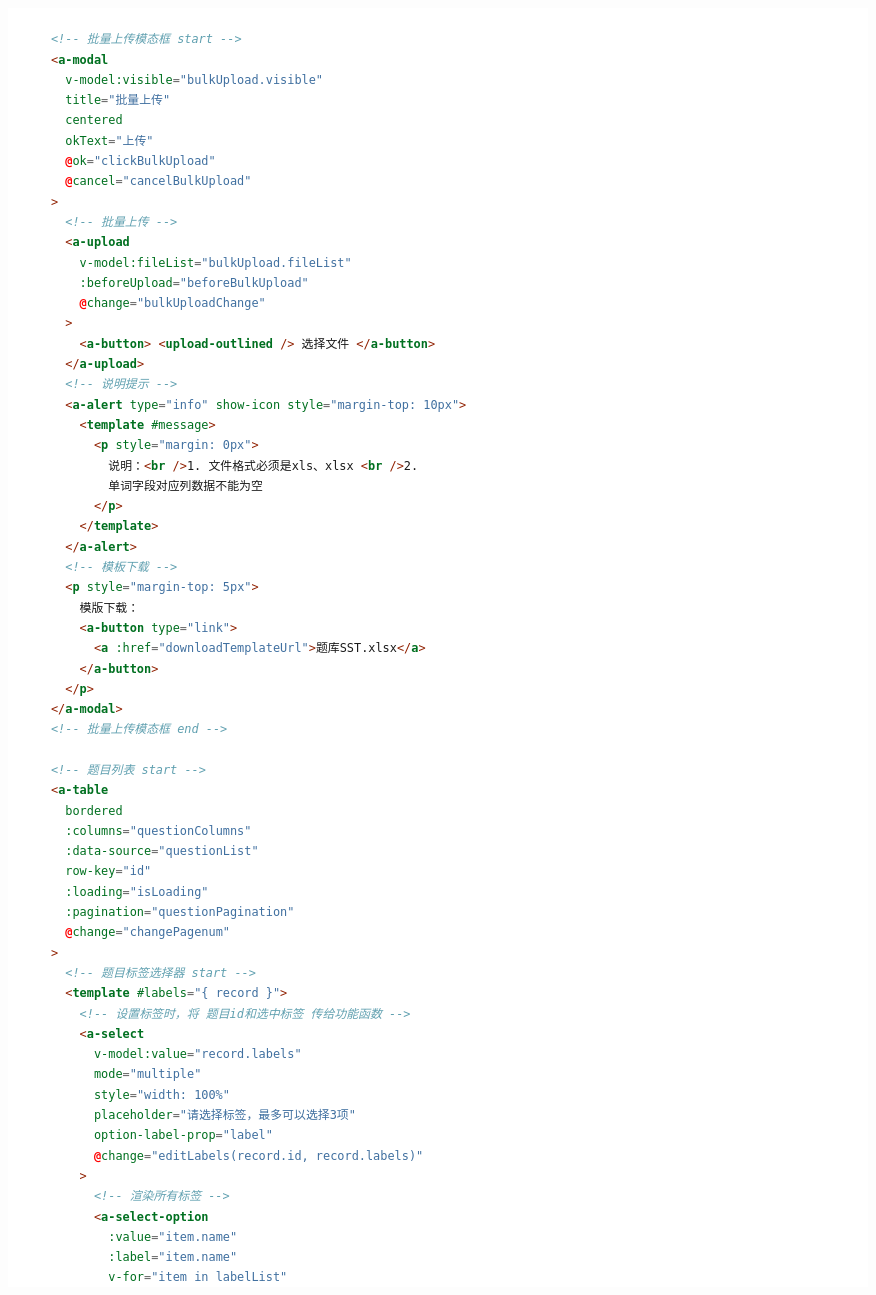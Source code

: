 ```html

      <!-- 批量上传模态框 start -->
      <a-modal
        v-model:visible="bulkUpload.visible"
        title="批量上传"
        centered
        okText="上传"
        @ok="clickBulkUpload"
        @cancel="cancelBulkUpload"
      >
        <!-- 批量上传 -->
        <a-upload
          v-model:fileList="bulkUpload.fileList"
          :beforeUpload="beforeBulkUpload"
          @change="bulkUploadChange"
        >
          <a-button> <upload-outlined /> 选择文件 </a-button>
        </a-upload>
        <!-- 说明提示 -->
        <a-alert type="info" show-icon style="margin-top: 10px">
          <template #message>
            <p style="margin: 0px">
              说明：<br />1. 文件格式必须是xls、xlsx <br />2.
              单词字段对应列数据不能为空
            </p>
          </template>
        </a-alert>
        <!-- 模板下载 -->
        <p style="margin-top: 5px">
          模版下载：
          <a-button type="link">
            <a :href="downloadTemplateUrl">题库SST.xlsx</a>
          </a-button>
        </p>
      </a-modal>
      <!-- 批量上传模态框 end -->

      <!-- 题目列表 start -->
      <a-table
        bordered
        :columns="questionColumns"
        :data-source="questionList"
        row-key="id"
        :loading="isLoading"
        :pagination="questionPagination"
        @change="changePagenum"
      >
        <!-- 题目标签选择器 start -->
        <template #labels="{ record }">
          <!-- 设置标签时，将 题目id和选中标签 传给功能函数 -->
          <a-select
            v-model:value="record.labels"
            mode="multiple"
            style="width: 100%"
            placeholder="请选择标签，最多可以选择3项"
            option-label-prop="label"
            @change="editLabels(record.id, record.labels)"
          >
            <!-- 渲染所有标签 -->
            <a-select-option
              :value="item.name"
              :label="item.name"
              v-for="item in labelList"
```